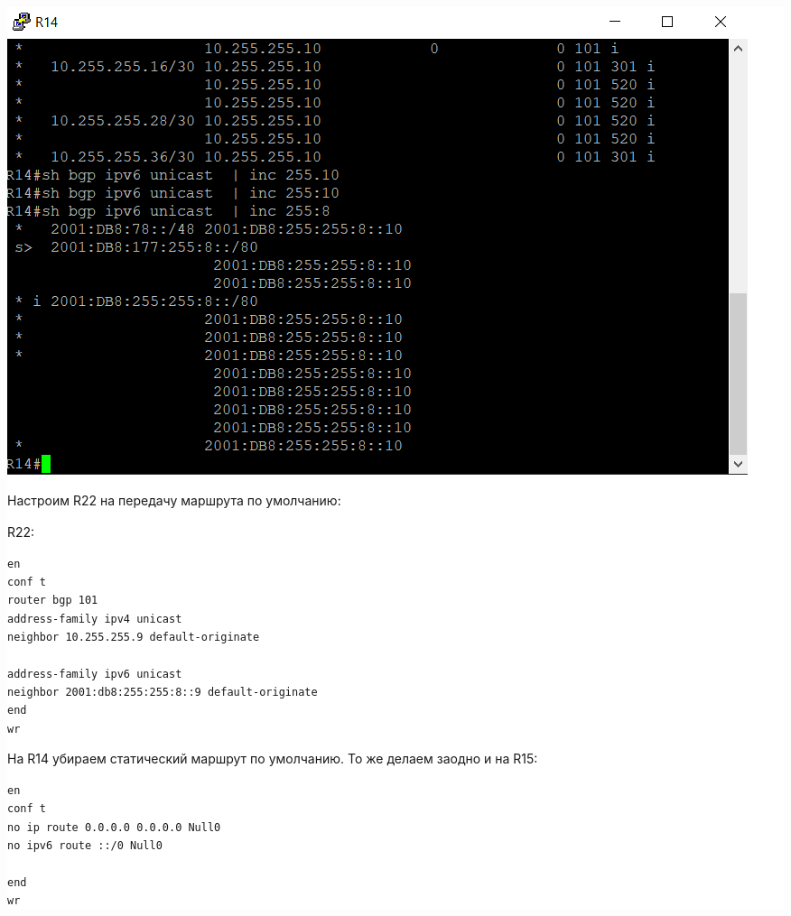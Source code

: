![](screenshots/2021-06-02-23-06-00-image.png)

Настроим R22 на передачу маршрута по умолчанию:

R22:

```
en
conf t
router bgp 101
address-family ipv4 unicast
neighbor 10.255.255.9 default-originate

address-family ipv6 unicast
neighbor 2001:db8:255:255:8::9 default-originate
end
wr
```

На R14 убираем статический маршрут по умолчанию. То же делаем заодно и на R15:

```
en
conf t
no ip route 0.0.0.0 0.0.0.0 Null0
no ipv6 route ::/0 Null0

end
wr
```
